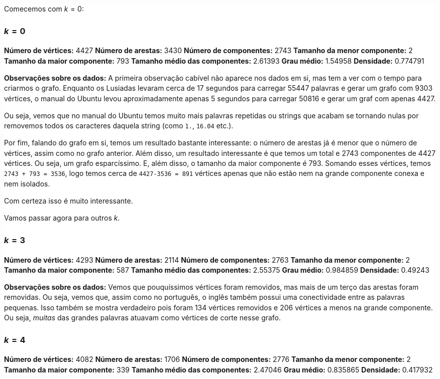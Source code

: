 Comecemos com $k=0$:

### $k=0$

**Número de vértices:** 4427
**Número de arestas:** 3430
**Número de componentes:** 2743
**Tamanho da menor componente:** 2
**Tamanho da maior componente:** 793 
**Tamanho médio das componentes:** 2.61393
**Grau médio:** 1.54958
**Densidade:** 0.774791

**Observações sobre os dados:** A primeira observação cabível não aparece nos dados em si, mas tem a ver com o tempo para criarmos o grafo. Enquanto os Lusiadas levaram cerca de 17 segundos para carregar 55447 palavras e gerar um grafo com 9303 vértices, o manual do Ubuntu levou aproximadamente apenas 5 segundos para carregar 50816 e gerar um graf com apenas 4427.

Ou seja, vemos que no manual do Ubuntu temos muito mais palavras repetidas ou strings que acabam se tornando nulas por removemos todos os caracteres daquela string (como `1.`, `16.04` etc.).

Por fim, falando do grafo em si, temos um resultado bastante interessante: o número de arestas já é menor que o número de vértices, assim como no grafo anterior. Além disso, um resultado interessante é que temos um total e 2743 componentes de 4427 vértices. Ou seja, um grafo esparcíssimo. E, além disso, o tamanho da maior componente é 793. Somando esses vértices, temos `2743 + 793 = 3536`, logo temos cerca de `4427-3536 = 891` vértices apenas que não estão nem na grande componente conexa e nem isolados.

Com certeza isso é muito interessante. 

Vamos passar agora para outros $k$.

### $k=3$

**Número de vértices:** 4293
**Número de arestas:** 2114
**Número de componentes:** 2763
**Tamanho da menor componente:** 2
**Tamanho da maior componente:** 587 
**Tamanho médio das componentes:** 2.55375
**Grau médio:** 0.984859
**Densidade:** 0.49243

**Observações sobre os dados:** Vemos que pouquíssimos vértices foram removidos, mas mais de um terço das arestas foram removidas. Ou seja, vemos que, assim como no português, o inglês também possui uma conectividade entre as palavras pequenas. Isso também se mostra verdadeiro pois foram 134 vértices removidos e 206 vértices a menos na grande componente. Ou seja, _muitas_ das grandes palavras atuavam como vértices de corte nesse grafo.

### $k=4$

**Número de vértices:** 4082
**Número de arestas:** 1706
**Número de componentes:** 2776
**Tamanho da menor componente:** 2
**Tamanho da maior componente:** 339 
**Tamanho médio das componentes:** 2.47046
**Grau médio:** 0.835865
**Densidade:** 0.417932
